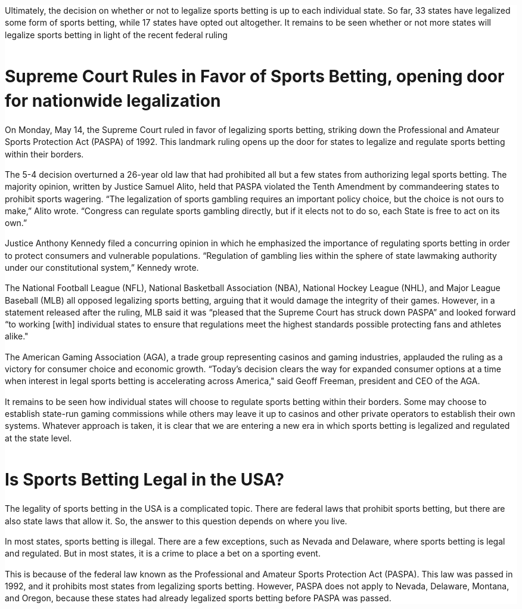 Ultimately, the decision on whether or not to legalize sports betting is up to each individual state. So far, 33 states have legalized some form of sports betting, while 17 states have opted out altogether. It remains to be seen whether or not more states will legalize sports betting in light of the recent federal ruling

#  Supreme Court Rules in Favor of Sports Betting, opening door for nationwide legalization 

On Monday, May 14, the Supreme Court ruled in favor of legalizing sports betting, striking down the Professional and Amateur Sports Protection Act (PASPA) of 1992. This landmark ruling opens up the door for states to legalize and regulate sports betting within their borders.

The 5-4 decision overturned a 26-year old law that had prohibited all but a few states from authorizing legal sports betting. The majority opinion, written by Justice Samuel Alito, held that PASPA violated the Tenth Amendment by commandeering states to prohibit sports wagering. “The legalization of sports gambling requires an important policy choice, but the choice is not ours to make,” Alito wrote. “Congress can regulate sports gambling directly, but if it elects not to do so, each State is free to act on its own.”

Justice Anthony Kennedy filed a concurring opinion in which he emphasized the importance of regulating sports betting in order to protect consumers and vulnerable populations. “Regulation of gambling lies within the sphere of state lawmaking authority under our constitutional system,” Kennedy wrote.

The National Football League (NFL), National Basketball Association (NBA), National Hockey League (NHL), and Major League Baseball (MLB) all opposed legalizing sports betting, arguing that it would damage the integrity of their games. However, in a statement released after the ruling, MLB said it was “pleased that the Supreme Court has struck down PASPA” and looked forward “to working [with] individual states to ensure that regulations meet the highest standards possible protecting fans and athletes alike."

The American Gaming Association (AGA), a trade group representing casinos and gaming industries, applauded the ruling as a victory for consumer choice and economic growth. “Today’s decision clears the way for expanded consumer options at a time when interest in legal sports betting is accelerating across America," said Geoff Freeman, president and CEO of the AGA.

It remains to be seen how individual states will choose to regulate sports betting within their borders. Some may choose to establish state-run gaming commissions while others may leave it up to casinos and other private operators to establish their own systems. Whatever approach is taken, it is clear that we are entering a new era in which sports betting is legalized and regulated at the state level.

#  Is Sports Betting Legal in the USA?

The legality of sports betting in the USA is a complicated topic. There are federal laws that prohibit sports betting, but there are also state laws that allow it. So, the answer to this question depends on where you live.

In most states, sports betting is illegal. There are a few exceptions, such as Nevada and Delaware, where sports betting is legal and regulated. But in most states, it is a crime to place a bet on a sporting event.

This is because of the federal law known as the Professional and Amateur Sports Protection Act (PASPA). This law was passed in 1992, and it prohibits most states from legalizing sports betting. However, PASPA does not apply to Nevada, Delaware, Montana, and Oregon, because these states had already legalized sports betting before PASPA was passed.
